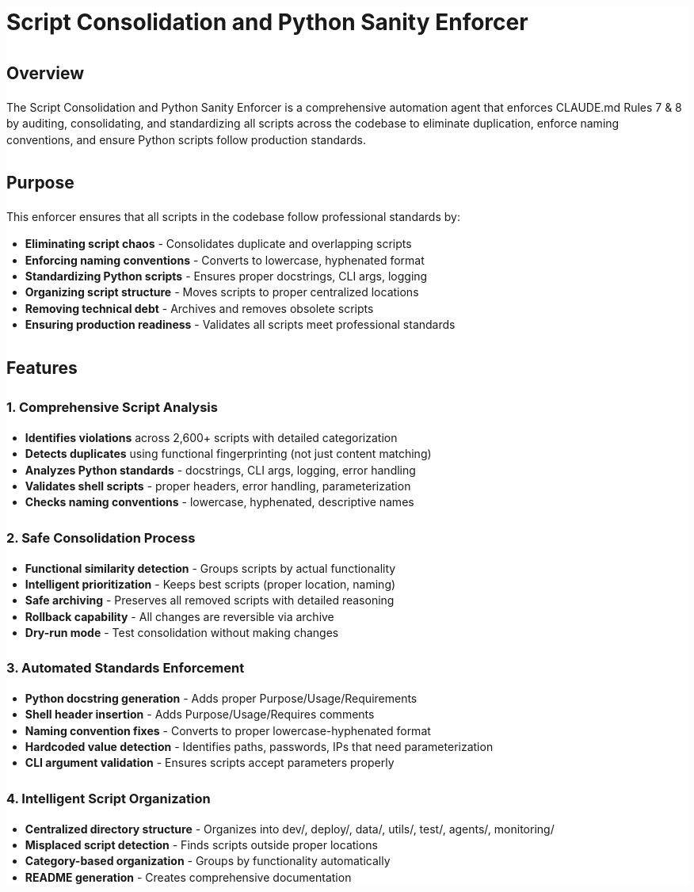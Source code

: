 # Script Consolidation and Python Sanity Enforcer

## Overview

The Script Consolidation and Python Sanity Enforcer is a comprehensive automation agent that enforces CLAUDE.md Rules 7 & 8 by auditing, consolidating, and standardizing all scripts across the codebase to eliminate duplication, enforce naming conventions, and ensure Python scripts follow production standards.

## Purpose

This enforcer ensures that all scripts in the codebase follow professional standards by:

- **Eliminating script chaos** - Consolidates duplicate and overlapping scripts
- **Enforcing naming conventions** - Converts to lowercase, hyphenated format
- **Standardizing Python scripts** - Ensures proper docstrings, CLI args, logging
- **Organizing script structure** - Moves scripts to proper centralized locations
- **Removing technical debt** - Archives and removes obsolete scripts
- **Ensuring production readiness** - Validates all scripts meet professional standards

## Features

### 1. Comprehensive Script Analysis
- **Identifies violations** across 2,600+ scripts with detailed categorization
- **Detects duplicates** using functional fingerprinting (not just content matching)
- **Analyzes Python standards** - docstrings, CLI args, logging, error handling
- **Validates shell scripts** - proper headers, error handling, parameterization
- **Checks naming conventions** - lowercase, hyphenated, descriptive names

### 2. Safe Consolidation Process
- **Functional similarity detection** - Groups scripts by actual functionality
- **Intelligent prioritization** - Keeps best scripts (proper location, naming)
- **Safe archiving** - Preserves all removed scripts with detailed reasoning
- **Rollback capability** - All changes are reversible via archive
- **Dry-run mode** - Test consolidation without making changes

### 3. Automated Standards Enforcement
- **Python docstring generation** - Adds proper Purpose/Usage/Requirements
- **Shell header insertion** - Adds Purpose/Usage/Requires comments
- **Naming convention fixes** - Converts to proper lowercase-hyphenated format
- **Hardcoded value detection** - Identifies paths, passwords, IPs that need parameterization
- **CLI argument validation** - Ensures scripts accept parameters properly

### 4. Intelligent Script Organization
- **Centralized directory structure** - Organizes into dev/, deploy/, data/, utils/, test/, agents/, monitoring/
- **Misplaced script detection** - Finds scripts outside proper locations
- **Category-based organization** - Groups by functionality automatically
- **README generation** - Creates comprehensive documentation
